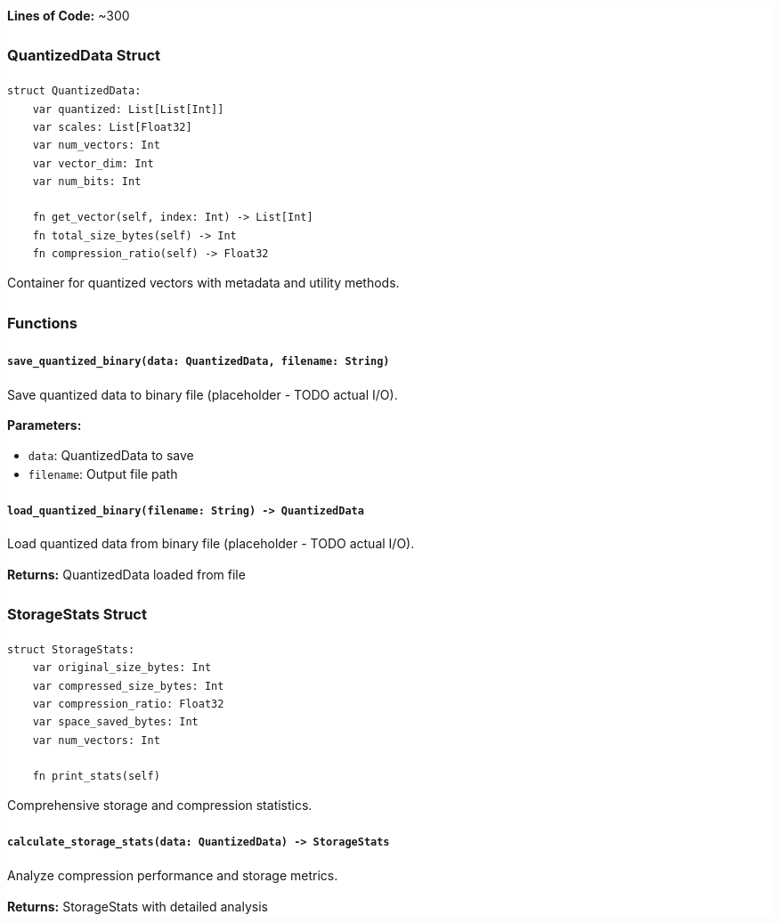 **Lines of Code:** ~300

### QuantizedData Struct
```mojo
struct QuantizedData:
    var quantized: List[List[Int]]
    var scales: List[Float32]
    var num_vectors: Int
    var vector_dim: Int
    var num_bits: Int
    
    fn get_vector(self, index: Int) -> List[Int]
    fn total_size_bytes(self) -> Int
    fn compression_ratio(self) -> Float32
```

Container for quantized vectors with metadata and utility methods.

### Functions

#### `save_quantized_binary(data: QuantizedData, filename: String)`
Save quantized data to binary file (placeholder - TODO actual I/O).

**Parameters:**
- `data`: QuantizedData to save
- `filename`: Output file path

#### `load_quantized_binary(filename: String) -> QuantizedData`  
Load quantized data from binary file (placeholder - TODO actual I/O).

**Returns:** QuantizedData loaded from file

### StorageStats Struct
```mojo
struct StorageStats:
    var original_size_bytes: Int
    var compressed_size_bytes: Int
    var compression_ratio: Float32
    var space_saved_bytes: Int
    var num_vectors: Int
    
    fn print_stats(self)
```

Comprehensive storage and compression statistics.

#### `calculate_storage_stats(data: QuantizedData) -> StorageStats`
Analyze compression performance and storage metrics.

**Returns:** StorageStats with detailed analysis
